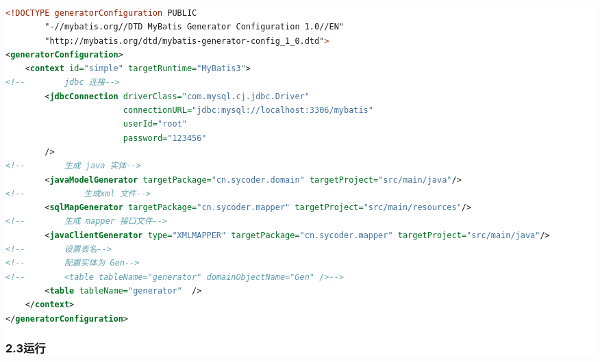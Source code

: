 ```xml
<!DOCTYPE generatorConfiguration PUBLIC
        "-//mybatis.org//DTD MyBatis Generator Configuration 1.0//EN"
        "http://mybatis.org/dtd/mybatis-generator-config_1_0.dtd">
<generatorConfiguration>
    <context id="simple" targetRuntime="MyBatis3">
<!--        jdbc 连接-->
        <jdbcConnection driverClass="com.mysql.cj.jdbc.Driver"
                        connectionURL="jdbc:mysql://localhost:3306/mybatis"
                        userId="root"
                        password="123456"
        />
<!--        生成 java 实体-->
        <javaModelGenerator targetPackage="cn.sycoder.domain" targetProject="src/main/java"/>
<!--            生成xml 文件-->
        <sqlMapGenerator targetPackage="cn.sycoder.mapper" targetProject="src/main/resources"/>
<!--        生成 mapper 接口文件-->
        <javaClientGenerator type="XMLMAPPER" targetPackage="cn.sycoder.mapper" targetProject="src/main/java"/>
<!--        设置表名-->
<!--        配置实体为 Gen-->
<!--        <table tableName="generator" domainObjectName="Gen" />-->
        <table tableName="generator"  />
    </context>
</generatorConfiguration>
```

### 2.3运行
